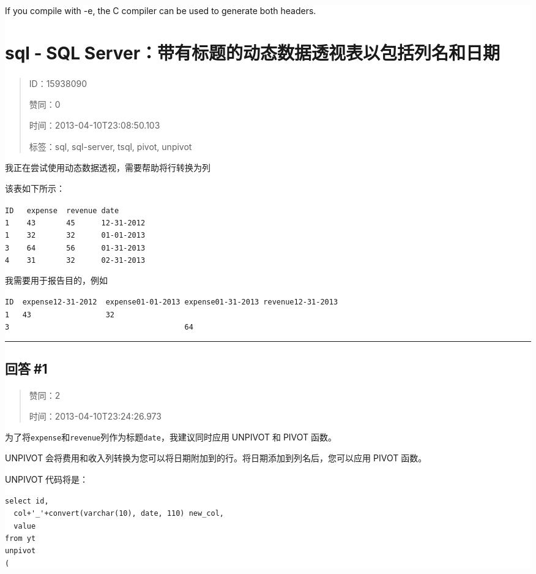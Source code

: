 If you compile with -e, the C compiler can be used to generate both headers.

# sql - SQL Server：带有标题的动态数据透视表以包括列名和日期

> ID：15938090
> 
> 赞同：0
> 
> 时间：2013-04-10T23:08:50.103
> 
> 标签：sql, sql-server, tsql, pivot, unpivot

我正在尝试使用动态数据透视，需要帮助将行转换为列

该表如下所示：

```
ID   expense  revenue date
1    43       45      12-31-2012   
1    32       32      01-01-2013 
3    64       56      01-31-2013
4    31       32      02-31-2013 
```

我需要用于报告目的，例如

```
ID  expense12-31-2012  expense01-01-2013 expense01-31-2013 revenue12-31-2013
1   43                 32                
3                                        64 
```

* * *

## 回答 #1

> 赞同：2
> 
> 时间：2013-04-10T23:24:26.973

为了将`expense`和`revenue`列作为标题`date`，我建议同时应用 UNPIVOT 和 PIVOT 函数。

UNPIVOT 会将费用和收入列转换为您可以将日期附加到的行。将日期添加到列名后，您可以应用 PIVOT 函数。

UNPIVOT 代码将是：

```
select id, 
  col+'_'+convert(varchar(10), date, 110) new_col, 
  value
from yt
unpivot
(
